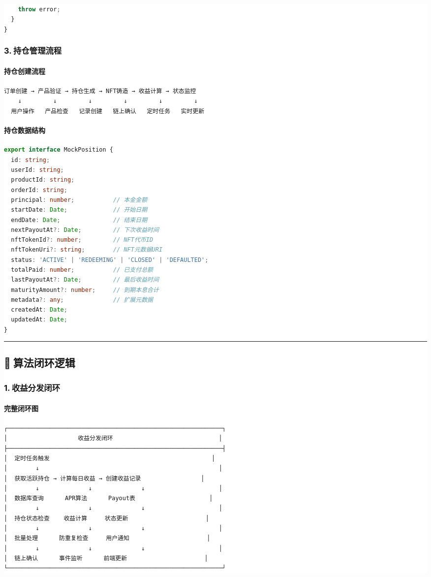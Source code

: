 ```typescript
    throw error;
  }
}
```

### 3. 持仓管理流程

#### 持仓创建流程
```
订单创建 → 产品验证 → 持仓生成 → NFT铸造 → 收益计算 → 状态监控
    ↓         ↓         ↓         ↓         ↓         ↓
  用户操作   产品检查   记录创建   链上确认   定时任务   实时更新
```

#### 持仓数据结构
```typescript
export interface MockPosition {
  id: string;
  userId: string;
  productId: string;
  orderId: string;
  principal: number;           // 本金金额
  startDate: Date;             // 开始日期
  endDate: Date;               // 结束日期
  nextPayoutAt?: Date;         // 下次收益时间
  nftTokenId?: number;         // NFT代币ID
  nftTokenUri?: string;        // NFT元数据URI
  status: 'ACTIVE' | 'REDEEMING' | 'CLOSED' | 'DEFAULTED';
  totalPaid: number;           // 已支付总额
  lastPayoutAt?: Date;         // 最后收益时间
  maturityAmount?: number;     // 到期本息合计
  metadata?: any;              // 扩展元数据
  createdAt: Date;
  updatedAt: Date;
}
```

---

## 🔄 算法闭环逻辑

### 1. 收益分发闭环

#### 完整闭环图
```
┌─────────────────────────────────────────────────────────────┐
│                    收益分发闭环                              │
├─────────────────────────────────────────────────────────────┤
│  定时任务触发                                              │
│        ↓                                                   │
│  获取活跃持仓 → 计算每日收益 → 创建收益记录                 │
│        ↓              ↓              ↓                     │
│  数据库查询      APR算法      Payout表                     │
│        ↓              ↓              ↓                     │
│  持仓状态检查    收益计算     状态更新                      │
│        ↓              ↓              ↓                     │
│  批量处理      防重复检查     用户通知                      │
│        ↓              ↓              ↓                     │
│  链上确认      事件监听      前端更新                      │
└─────────────────────────────────────────────────────────────┘
```

